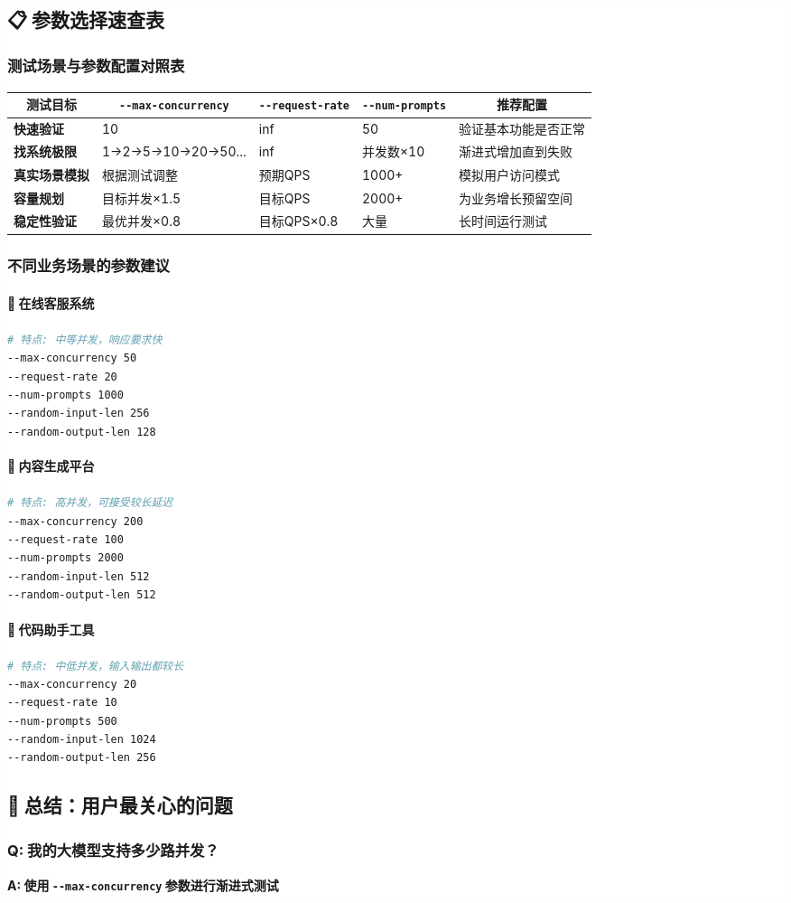 ## 📋 参数选择速查表

### 测试场景与参数配置对照表

| 测试目标 | `--max-concurrency` | `--request-rate` | `--num-prompts` | 推荐配置 |
|----------|-------------------|------------------|----------------|----------|
| **快速验证** | 10 | inf | 50 | 验证基本功能是否正常 |
| **找系统极限** | 1→2→5→10→20→50... | inf | 并发数×10 | 渐进式增加直到失败 |
| **真实场景模拟** | 根据测试调整 | 预期QPS | 1000+ | 模拟用户访问模式 |
| **容量规划** | 目标并发×1.5 | 目标QPS | 2000+ | 为业务增长预留空间 |
| **稳定性验证** | 最优并发×0.8 | 目标QPS×0.8 | 大量 | 长时间运行测试 |

### 不同业务场景的参数建议

#### 🎯 在线客服系统
```bash
# 特点: 中等并发，响应要求快
--max-concurrency 50
--request-rate 20
--num-prompts 1000
--random-input-len 256
--random-output-len 128
```

#### 🎯 内容生成平台  
```bash
# 特点: 高并发，可接受较长延迟
--max-concurrency 200
--request-rate 100
--num-prompts 2000
--random-input-len 512
--random-output-len 512
```

#### 🎯 代码助手工具
```bash
# 特点: 中低并发，输入输出都较长
--max-concurrency 20
--request-rate 10
--num-prompts 500
--random-input-len 1024
--random-output-len 256
```

## 🎯 总结：用户最关心的问题

### Q: 我的大模型支持多少路并发？
**A: 使用 `--max-concurrency` 参数进行渐进式测试**
